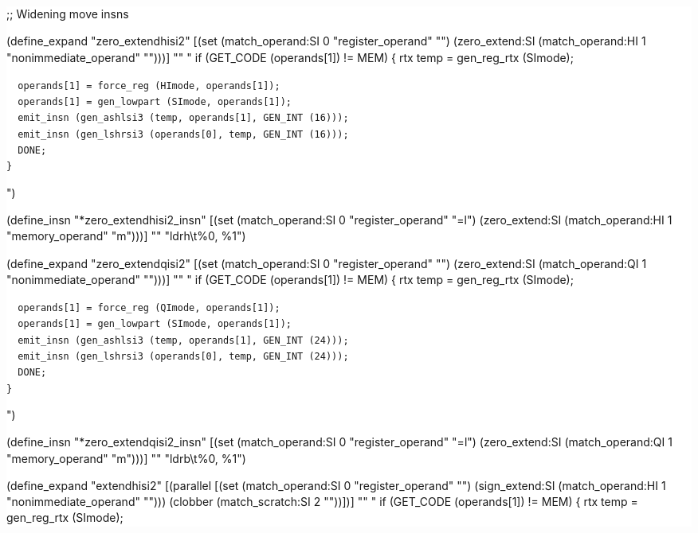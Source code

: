 ;; Widening move insns

(define_expand "zero_extendhisi2"
  [(set (match_operand:SI 0 "register_operand" "")
	(zero_extend:SI (match_operand:HI 1 "nonimmediate_operand" "")))]
  ""
  "
  if (GET_CODE (operands[1]) != MEM)
    {
      rtx temp = gen_reg_rtx (SImode);
      
      operands[1] = force_reg (HImode, operands[1]);
      operands[1] = gen_lowpart (SImode, operands[1]);
      emit_insn (gen_ashlsi3 (temp, operands[1], GEN_INT (16)));
      emit_insn (gen_lshrsi3 (operands[0], temp, GEN_INT (16)));
      DONE;
    }
")

(define_insn "*zero_extendhisi2_insn"
  [(set (match_operand:SI 0 "register_operand" "=l")
	(zero_extend:SI (match_operand:HI 1 "memory_operand" "m")))]
  ""
  "ldrh\\t%0, %1")

(define_expand "zero_extendqisi2"
  [(set (match_operand:SI 0 "register_operand" "")
	(zero_extend:SI (match_operand:QI 1 "nonimmediate_operand" "")))]
  ""
  "
  if (GET_CODE (operands[1]) != MEM)
    {
      rtx temp = gen_reg_rtx (SImode);

      operands[1] = force_reg (QImode, operands[1]);
      operands[1] = gen_lowpart (SImode, operands[1]);
      emit_insn (gen_ashlsi3 (temp, operands[1], GEN_INT (24)));
      emit_insn (gen_lshrsi3 (operands[0], temp, GEN_INT (24)));
      DONE;
    }
")

(define_insn "*zero_extendqisi2_insn"
  [(set (match_operand:SI 0 "register_operand" "=l")
	(zero_extend:SI (match_operand:QI 1 "memory_operand" "m")))]
  ""
  "ldrb\\t%0, %1")

(define_expand "extendhisi2"
  [(parallel [(set (match_operand:SI 0 "register_operand" "")
		   (sign_extend:SI (match_operand:HI 1 "nonimmediate_operand" "")))
	      (clobber (match_scratch:SI 2 ""))])]
  ""
  "
  if (GET_CODE (operands[1]) != MEM)
    {
      rtx temp = gen_reg_rtx (SImode);
      